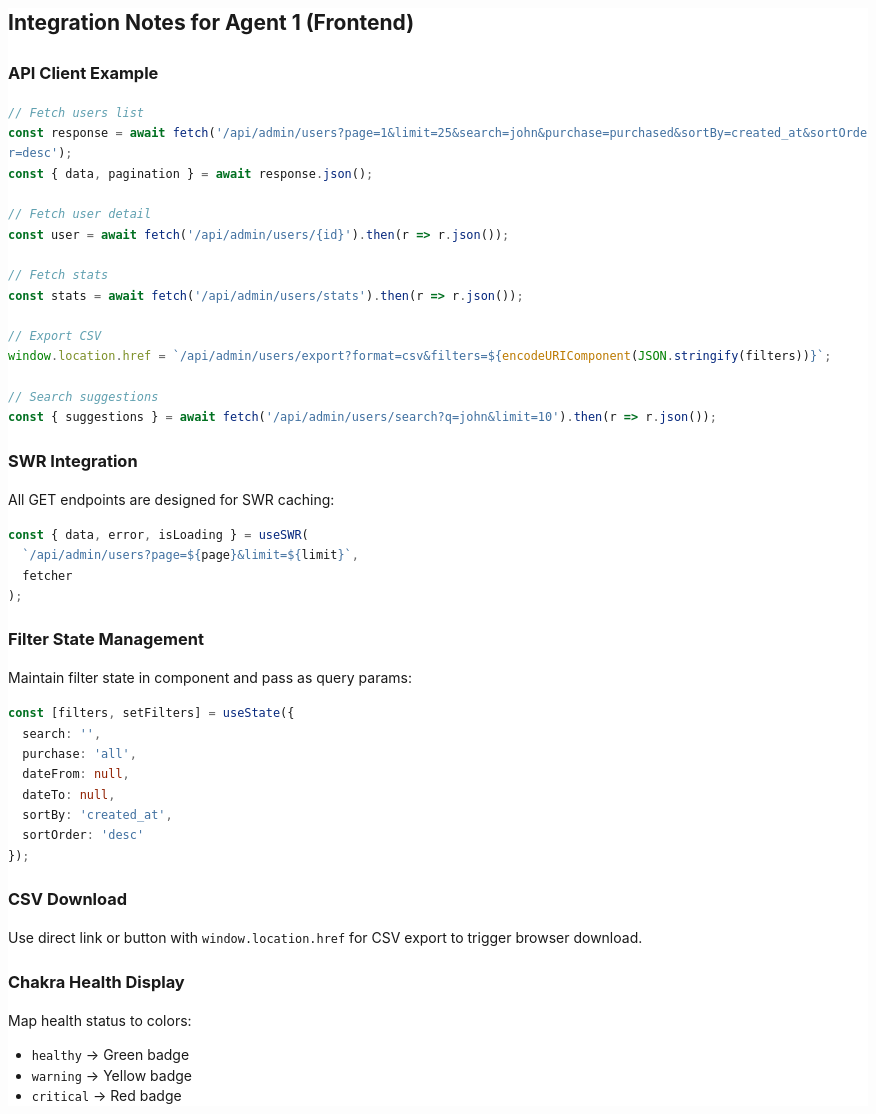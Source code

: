 ## Integration Notes for Agent 1 (Frontend)

### API Client Example
```typescript
// Fetch users list
const response = await fetch('/api/admin/users?page=1&limit=25&search=john&purchase=purchased&sortBy=created_at&sortOrder=desc');
const { data, pagination } = await response.json();

// Fetch user detail
const user = await fetch('/api/admin/users/{id}').then(r => r.json());

// Fetch stats
const stats = await fetch('/api/admin/users/stats').then(r => r.json());

// Export CSV
window.location.href = `/api/admin/users/export?format=csv&filters=${encodeURIComponent(JSON.stringify(filters))}`;

// Search suggestions
const { suggestions } = await fetch('/api/admin/users/search?q=john&limit=10').then(r => r.json());
```

### SWR Integration
All GET endpoints are designed for SWR caching:
```typescript
const { data, error, isLoading } = useSWR(
  `/api/admin/users?page=${page}&limit=${limit}`,
  fetcher
);
```

### Filter State Management
Maintain filter state in component and pass as query params:
```typescript
const [filters, setFilters] = useState({
  search: '',
  purchase: 'all',
  dateFrom: null,
  dateTo: null,
  sortBy: 'created_at',
  sortOrder: 'desc'
});
```

### CSV Download
Use direct link or button with `window.location.href` for CSV export to trigger browser download.

### Chakra Health Display
Map health status to colors:
- `healthy` → Green badge
- `warning` → Yellow badge
- `critical` → Red badge
